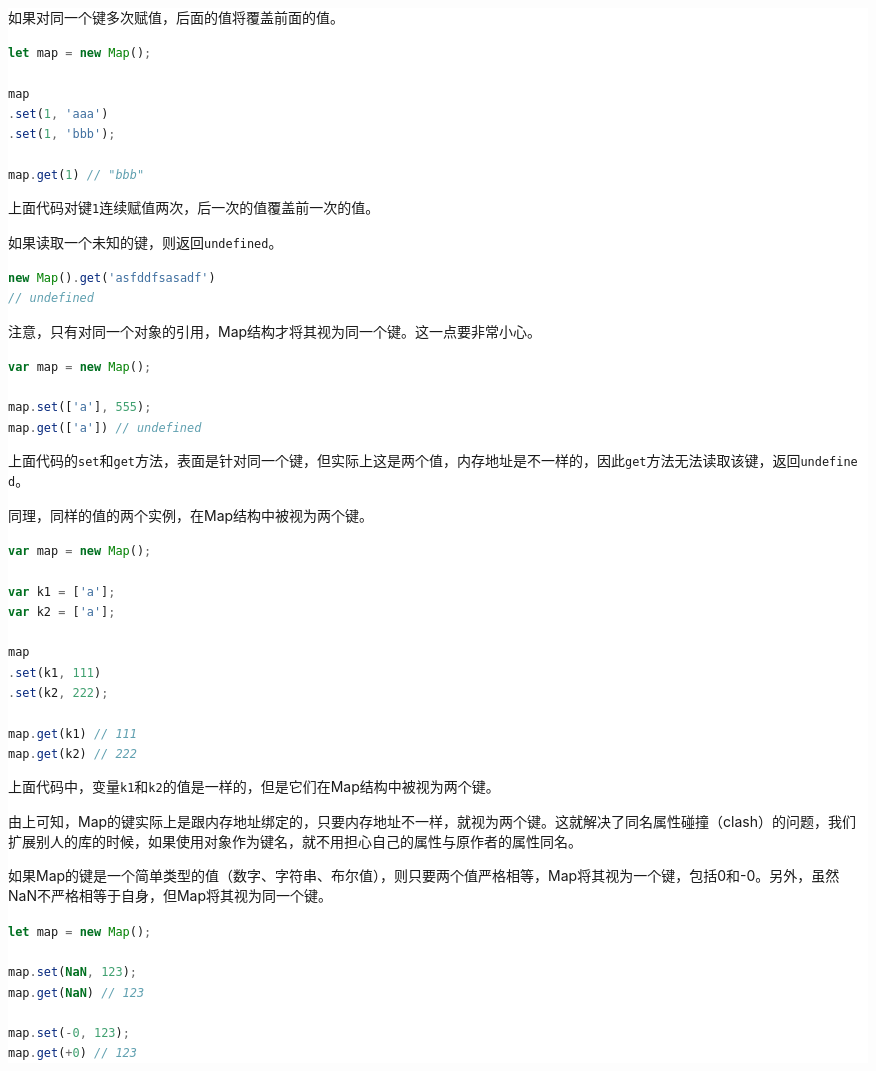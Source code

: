 如果对同一个键多次赋值，后面的值将覆盖前面的值。

```javascript
let map = new Map();

map
.set(1, 'aaa')
.set(1, 'bbb');

map.get(1) // "bbb"
```

上面代码对键`1`连续赋值两次，后一次的值覆盖前一次的值。

如果读取一个未知的键，则返回`undefined`。

```javascript
new Map().get('asfddfsasadf')
// undefined
```

注意，只有对同一个对象的引用，Map结构才将其视为同一个键。这一点要非常小心。

```javascript
var map = new Map();

map.set(['a'], 555);
map.get(['a']) // undefined
```

上面代码的`set`和`get`方法，表面是针对同一个键，但实际上这是两个值，内存地址是不一样的，因此`get`方法无法读取该键，返回`undefined`。

同理，同样的值的两个实例，在Map结构中被视为两个键。

```javascript
var map = new Map();

var k1 = ['a'];
var k2 = ['a'];

map
.set(k1, 111)
.set(k2, 222);

map.get(k1) // 111
map.get(k2) // 222
```

上面代码中，变量`k1`和`k2`的值是一样的，但是它们在Map结构中被视为两个键。

由上可知，Map的键实际上是跟内存地址绑定的，只要内存地址不一样，就视为两个键。这就解决了同名属性碰撞（clash）的问题，我们扩展别人的库的时候，如果使用对象作为键名，就不用担心自己的属性与原作者的属性同名。

如果Map的键是一个简单类型的值（数字、字符串、布尔值），则只要两个值严格相等，Map将其视为一个键，包括0和-0。另外，虽然NaN不严格相等于自身，但Map将其视为同一个键。

```javascript
let map = new Map();

map.set(NaN, 123);
map.get(NaN) // 123

map.set(-0, 123);
map.get(+0) // 123
```
